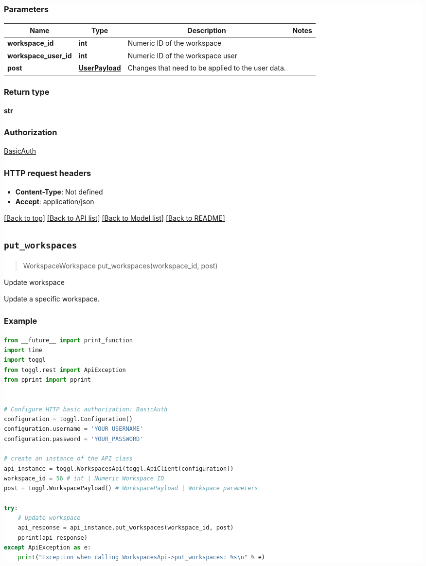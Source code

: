 ### Parameters


Name | Type | Description  | Notes
------------- | ------------- | ------------- | -------------
 **workspace_id** | **int**| Numeric ID of the workspace | 
 **workspace_user_id** | **int**| Numeric ID of the workspace user | 
 **post** | [**UserPayload**](UserPayload.md)| Changes that need to be applied to the user data. | 

### Return type

**str**

### Authorization

[BasicAuth](../README.md#BasicAuth)

### HTTP request headers

 - **Content-Type**: Not defined
 - **Accept**: application/json

[[Back to top]](#) [[Back to API list]](../README.md#documentation-for-api-endpoints) [[Back to Model list]](../README.md#documentation-for-models) [[Back to README]](../README.md)

## `put_workspaces`
> WorkspaceWorkspace put_workspaces(workspace_id, post)

Update workspace

Update a specific workspace.

### Example

```python
from __future__ import print_function
import time
import toggl
from toggl.rest import ApiException
from pprint import pprint


# Configure HTTP basic authorization: BasicAuth
configuration = toggl.Configuration()
configuration.username = 'YOUR_USERNAME'
configuration.password = 'YOUR_PASSWORD'

# create an instance of the API class
api_instance = toggl.WorkspacesApi(toggl.ApiClient(configuration))
workspace_id = 56 # int | Numeric Workspace ID
post = toggl.WorkspacePayload() # WorkspacePayload | Workspace parameters

try:
    # Update workspace
    api_response = api_instance.put_workspaces(workspace_id, post)
    pprint(api_response)
except ApiException as e:
    print("Exception when calling WorkspacesApi->put_workspaces: %s\n" % e)
```
